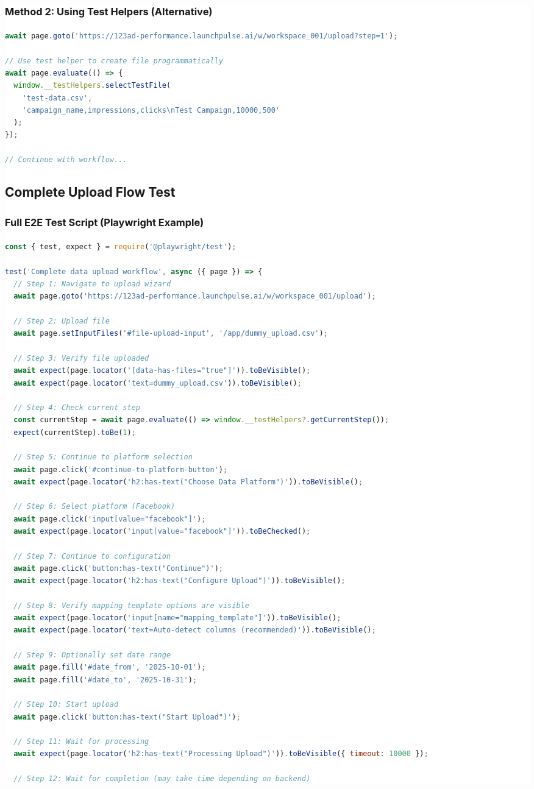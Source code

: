 ### Method 2: Using Test Helpers (Alternative)
```javascript
await page.goto('https://123ad-performance.launchpulse.ai/w/workspace_001/upload?step=1');

// Use test helper to create file programmatically
await page.evaluate(() => {
  window.__testHelpers.selectTestFile(
    'test-data.csv',
    'campaign_name,impressions,clicks\nTest Campaign,10000,500'
  );
});

// Continue with workflow...
```

## Complete Upload Flow Test

### Full E2E Test Script (Playwright Example)
```javascript
const { test, expect } = require('@playwright/test');

test('Complete data upload workflow', async ({ page }) => {
  // Step 1: Navigate to upload wizard
  await page.goto('https://123ad-performance.launchpulse.ai/w/workspace_001/upload');
  
  // Step 2: Upload file
  await page.setInputFiles('#file-upload-input', '/app/dummy_upload.csv');
  
  // Step 3: Verify file uploaded
  await expect(page.locator('[data-has-files="true"]')).toBeVisible();
  await expect(page.locator('text=dummy_upload.csv')).toBeVisible();
  
  // Step 4: Check current step
  const currentStep = await page.evaluate(() => window.__testHelpers?.getCurrentStep());
  expect(currentStep).toBe(1);
  
  // Step 5: Continue to platform selection
  await page.click('#continue-to-platform-button');
  await expect(page.locator('h2:has-text("Choose Data Platform")')).toBeVisible();
  
  // Step 6: Select platform (Facebook)
  await page.click('input[value="facebook"]');
  await expect(page.locator('input[value="facebook"]')).toBeChecked();
  
  // Step 7: Continue to configuration
  await page.click('button:has-text("Continue")');
  await expect(page.locator('h2:has-text("Configure Upload")')).toBeVisible();
  
  // Step 8: Verify mapping template options are visible
  await expect(page.locator('input[name="mapping_template"]')).toBeVisible();
  await expect(page.locator('text=Auto-detect columns (recommended)')).toBeVisible();
  
  // Step 9: Optionally set date range
  await page.fill('#date_from', '2025-10-01');
  await page.fill('#date_to', '2025-10-31');
  
  // Step 10: Start upload
  await page.click('button:has-text("Start Upload")');
  
  // Step 11: Wait for processing
  await expect(page.locator('h2:has-text("Processing Upload")')).toBeVisible({ timeout: 10000 });
  
  // Step 12: Wait for completion (may take time depending on backend)
```